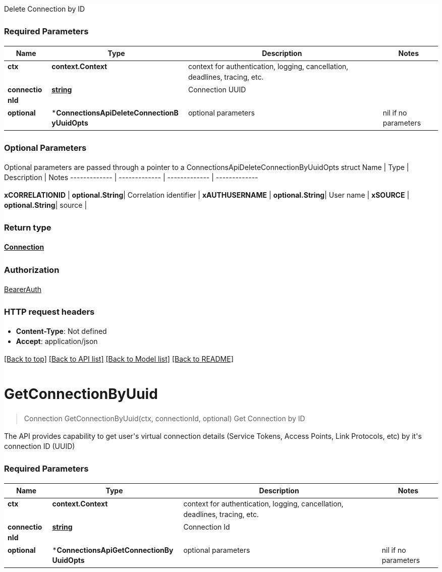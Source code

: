 Delete Connection by ID

### Required Parameters

Name | Type | Description  | Notes
------------- | ------------- | ------------- | -------------
 **ctx** | **context.Context** | context for authentication, logging, cancellation, deadlines, tracing, etc.
  **connectionId** | [**string**](.md)| Connection UUID | 
 **optional** | ***ConnectionsApiDeleteConnectionByUuidOpts** | optional parameters | nil if no parameters

### Optional Parameters
Optional parameters are passed through a pointer to a ConnectionsApiDeleteConnectionByUuidOpts struct
Name | Type | Description  | Notes
------------- | ------------- | ------------- | -------------

 **xCORRELATIONID** | **optional.String**| Correlation identifier | 
 **xAUTHUSERNAME** | **optional.String**| User name | 
 **xSOURCE** | **optional.String**| source | 

### Return type

[**Connection**](Connection.md)

### Authorization

[BearerAuth](../README.md#BearerAuth)

### HTTP request headers

 - **Content-Type**: Not defined
 - **Accept**: application/json

[[Back to top]](#) [[Back to API list]](../README.md#documentation-for-api-endpoints) [[Back to Model list]](../README.md#documentation-for-models) [[Back to README]](../README.md)

# **GetConnectionByUuid**
> Connection GetConnectionByUuid(ctx, connectionId, optional)
Get Connection by ID

The API provides capability to get user's virtual connection details (Service Tokens, Access Points, Link Protocols, etc) by it's connection ID (UUID)

### Required Parameters

Name | Type | Description  | Notes
------------- | ------------- | ------------- | -------------
 **ctx** | **context.Context** | context for authentication, logging, cancellation, deadlines, tracing, etc.
  **connectionId** | [**string**](.md)| Connection Id | 
 **optional** | ***ConnectionsApiGetConnectionByUuidOpts** | optional parameters | nil if no parameters

